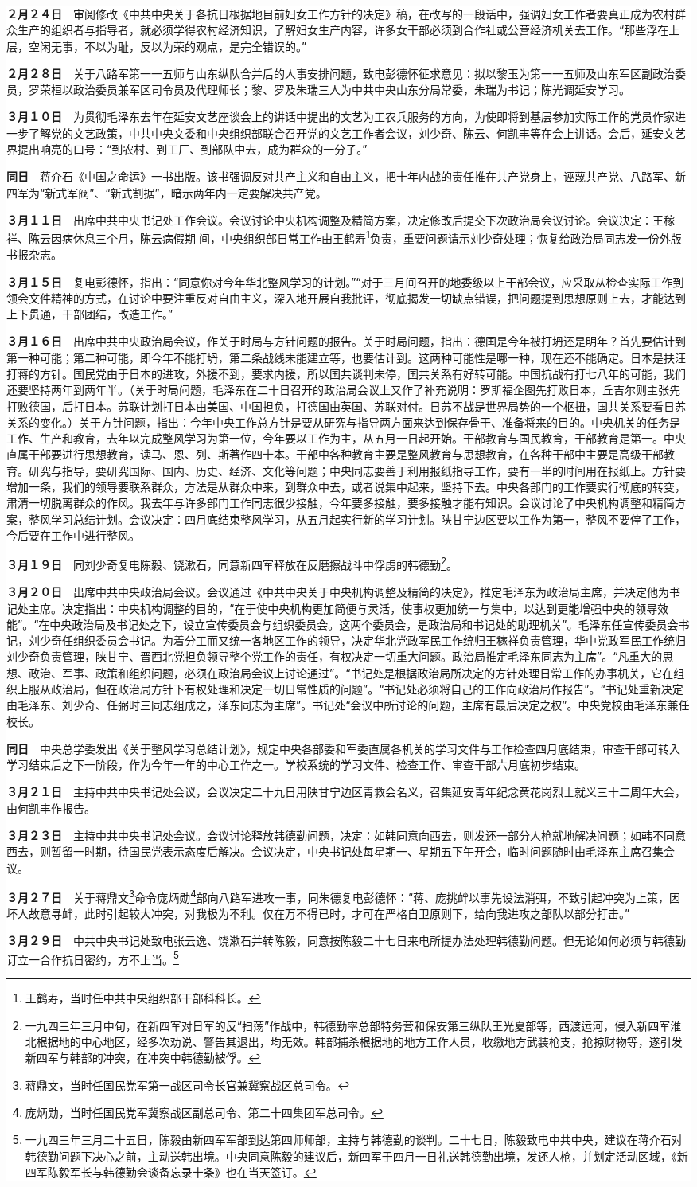 **２月２４日**　审阅修改《中共中央关于各抗日根据地目前妇女工作方针的决定》稿，在改写的一段话中，强调妇女工作者要真正成为农村群众生产的组织者与指导者，就必须学得农村经济知识，了解妇女生产内容，许多女干部必须到合作社或公营经济机关去工作。“那些浮在上层，空闲无事，不以为耻，反以为荣的观点，是完全错误的。”

**２月２８日**　关于八路军第一一五师与山东纵队合并后的人事安排问题，致电彭德怀征求意见：拟以黎玉为第一一五师及山东军区副政治委员，罗荣桓以政治委员兼军区司令员及代理师长；黎、罗及朱瑞三人为中共中央山东分局常委，朱瑞为书记；陈光调延安学习。

**３月１０日**　为贯彻毛泽东去年在延安文艺座谈会上的讲话中提出的文艺为工农兵服务的方向，为使即将到基层参加实际工作的党员作家进一步了解党的文艺政策，中共中央文委和中央组织部联合召开党的文艺工作者会议，刘少奇、陈云、何凯丰等在会上讲话。会后，延安文艺界提出响亮的口号：“到农村、到工厂、到部队中去，成为群众的一分子。”

**同日**　蒋介石《中国之命运》一书出版。该书强调反对共产主义和自由主义，把十年内战的责任推在共产党身上，诬蔑共产党、八路军、新四军为“新式军阀”、“新式割据”，暗示两年内一定要解决共产党。

**３月１１日**　出席中共中央书记处工作会议。会议讨论中央机构调整及精简方案，决定修改后提交下次政治局会议讨论。会议决定：王稼祥、陈云因病休息三个月，陈云病假期
间，中央组织部日常工作由王鹤寿[^１-484]负责，重要问题请示刘少奇处理；恢复给政治局同志发一份外版书报杂志。

[^１-484]:王鹤寿，当时任中共中央组织部干部科科长。

**３月１５日**　复电彭德怀，指出：“同意你对今年华北整风学习的计划。”“对于三月间召开的地委级以上干部会议，应采取从检查实际工作到领会文件精神的方式，在讨论中要注重反对自由主义，深入地开展自我批评，彻底揭发一切缺点错误，把问题提到思想原则上去，才能达到上下贯通，干部团结，改造工作。”

**３月１６日**　出席中共中央政治局会议，作关于时局与方针问题的报告。关于时局问题，指出：德国是今年被打坍还是明年？首先要估计到第一种可能；第二种可能，即今年不能打坍，第二条战线未能建立等，也要估计到。这两种可能性是哪一种，现在还不能确定。日本是扶汪打蒋的方针。国民党由于日本的进攻，外援不到，要求内援，所以国共谈判未停，国共关系有好转可能。中国抗战有打七八年的可能，我们还要坚持两年到两年半。（关于时局问题，毛泽东在二十日召开的政治局会议上又作了补充说明：罗斯福企图先打败日本，丘吉尔则主张先打败德国，后打日本。苏联计划打日本由美国、中国担负，打德国由英国、苏联对付。日苏不战是世界局势的一个枢扭，国共关系要看日苏关系的变化。）关于方针问题，指出：今年中央工作总方针是要从研究与指导两方面来达到保存骨干、准备将来的目的。中央机关的任务是工作、生产和教育，去年以完成整风学习为第一位，今年要以工作为主，从五月一日起开始。干部教育与国民教育，干部教育是第一。中央直属干部要进行思想教育，读马、恩、列、斯著作四十本。干部中各种教育主要是整风教育与思想教育，在各种干部中主要是高级干部教育。研究与指导，要研究国际、国内、历史、经济、文化等问题；中央同志要善于利用报纸指导工作，要有一半的时间用在报纸上。方针要增加一条，我们的领导要联系群众，方法是从群众中来，到群众中去，或者说集中起来，坚持下去。中央各部门的工作要实行彻底的转变，肃清一切脱离群众的作风。我去年与许多部门工作同志很少接触，今年要多接触，要多接触才能有知识。会议讨论了中央机构调整和精简方案，整风学习总结计划。会议决定：四月底结束整风学习，从五月起实行新的学习计划。陕甘宁边区要以工作为第一，整风不要停了工作，今后要在工作中进行整风。

**３月１９日**　同刘少奇复电陈毅、饶漱石，同意新四军释放在反磨擦战斗中俘虏的韩德勤[^１-485]。

[^１-485]:一九四三年三月中旬，在新四军对日军的反“扫荡”作战中，韩德勤率总部特务营和保安第三纵队王光夏部等，西渡运河，侵入新四军淮北根据地的中心地区，经多次劝说、警告其退出，均无效。韩部捕杀根据地的地方工作人员，收缴地方武装枪支，抢掠财物等，遂引发新四军与韩部的冲突，在冲突中韩德勤被俘。

**３月２０日**　出席中共中央政治局会议。会议通过《中共中央关于中央机构调整及精简的决定》，推定毛泽东为政治局主席，并决定他为书记处主席。决定指出：中央机构调整的目的，“在于使中央机构更加简便与灵活，使事权更加统一与集中，以达到更能增强中央的领导效能”。“在中央政治局及书记处之下，设立宣传委员会与组织委员会。这两个委员会，是政治局和书记处的助理机关”。毛泽东任宣传委员会书记，刘少奇任组织委员会书记。为着分工而又统一各地区工作的领导，决定华北党政军民工作统归王稼祥负责管理，华中党政军民工作统归刘少奇负责管理，陕甘宁、晋西北党担负领导整个党工作的责任，有权决定一切重大问题。政治局推定毛泽东同志为主席”。“凡重大的思想、政治、军事、政策和组织问题，必须在政治局会议上讨论通过”。“书记处是根据政治局所决定的方针处理日常工作的办事机关，它在组织上服从政治局，但在政治局方针下有权处理和决定一切日常性质的问题”。“书记处必须将自己的工作向政治局作报告”。“书记处重新决定由毛泽东、刘少奇、任弼时三同志组成之，泽东同志为主席”。书记处“会议中所讨论的问题，主席有最后决定之权”。中央党校由毛泽东兼任校长。

**同日**　中央总学委发出《关于整风学习总结计划》，规定中央各部委和军委直属各机关的学习文件与工作检查四月底结束，审查干部可转入学习结束后之下一阶段，作为今年一年的中心工作之一。学校系统的学习文件、检查工作、审查干部六月底初步结束。

**３月２１日**　主持中共中央书记处会议，会议决定二十九日用陕甘宁边区青救会名义，召集延安青年纪念黄花岗烈士就义三十二周年大会，由何凯丰作报告。

**３月２３日**　主持中共中央书记处会议。会议讨论释放韩德勤问题，决定：如韩同意向西去，则发还一部分人枪就地解决问题；如韩不同意西去，则暂留一时期，待国民党表示态度后解决。会议决定，中央书记处每星期一、星期五下午开会，临时问题随时由毛泽东主席召集会议。

**３月２７日**　关于蒋鼎文[^１-487]命令庞炳勋[^２-487]部向八路军进攻一事，同朱德复电彭德怀：“蒋、庞挑衅以事先设法消弭，不致引起冲突为上策，因坏人故意寻衅，此时引起较大冲突，对我极为不利。仅在万不得已时，才可在严格自卫原则下，给向我进攻之部队以部分打击。”

[^１-487]:蒋鼎文，当时任国民党军第一战区司令长官兼冀察战区总司令。

[^２-487]:庞炳勋，当时任国民党军冀察战区副总司令、第二十四集团军总司令。

**３月２９日**　中共中央书记处致电张云逸、饶漱石并转陈毅，同意按陈毅二十七日来电所提办法处理韩德勤问题。但无论如何必须与韩德勤订立一合作抗日密约，方不上当。[^３-487]

[^３-487]:一九四三年三月二十五日，陈毅由新四军军部到达第四师师部，主持与韩德勤的谈判。二十七日，陈毅致电中共中央，建议在蒋介石对韩德勤问题下决心之前，主动送韩出境。中央同意陈毅的建议后，新四军于四月一日礼送韩德勤出境，发还人枪，并划定活动区域，《新四军陈毅军长与韩德勤会谈备忘录十条》也在当天签订。

